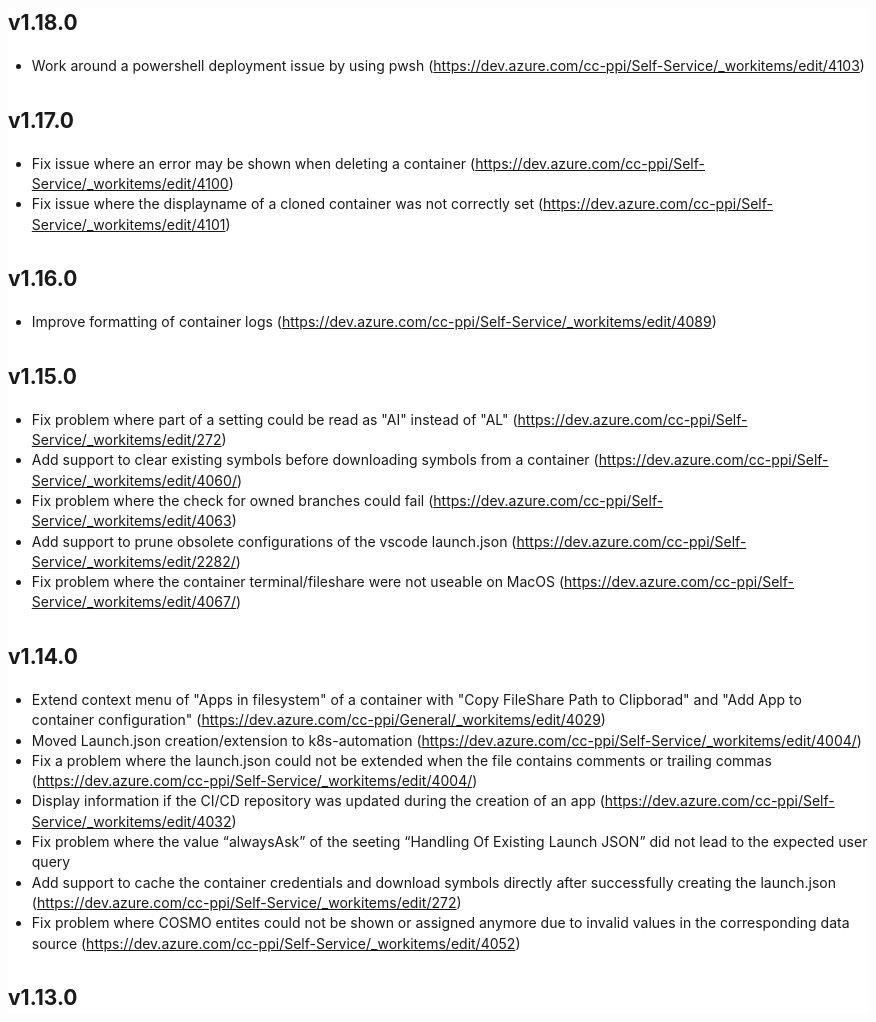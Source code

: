 ## v1.18.0

- Work around a powershell deployment issue by using pwsh (https://dev.azure.com/cc-ppi/Self-Service/_workitems/edit/4103)

## v1.17.0

- Fix issue where an error may be shown when deleting a container (https://dev.azure.com/cc-ppi/Self-Service/_workitems/edit/4100)
- Fix issue where the displayname of a cloned container was not correctly set (https://dev.azure.com/cc-ppi/Self-Service/_workitems/edit/4101)

## v1.16.0

- Improve formatting of container logs (https://dev.azure.com/cc-ppi/Self-Service/_workitems/edit/4089)

## v1.15.0

- Fix problem where part of a setting could be read as "AI" instead of "AL" (https://dev.azure.com/cc-ppi/Self-Service/_workitems/edit/272)
- Add support to clear existing symbols before downloading symbols from a container (https://dev.azure.com/cc-ppi/Self-Service/_workitems/edit/4060/)
- Fix problem where the check for owned branches could fail (https://dev.azure.com/cc-ppi/Self-Service/_workitems/edit/4063)
- Add support to prune obsolete configurations of the vscode launch.json (https://dev.azure.com/cc-ppi/Self-Service/_workitems/edit/2282/)
- Fix problem where the container terminal/fileshare were not useable on MacOS (https://dev.azure.com/cc-ppi/Self-Service/_workitems/edit/4067/)

## v1.14.0

- Extend context menu of "Apps in filesystem" of a container with "Copy FileShare Path to Clipborad" and "Add App to container configuration" (https://dev.azure.com/cc-ppi/General/_workitems/edit/4029)
- Moved Launch.json creation/extension to k8s-automation (https://dev.azure.com/cc-ppi/Self-Service/_workitems/edit/4004/)
- Fix a problem where the launch.json could not be extended when the file contains comments or trailing commas (https://dev.azure.com/cc-ppi/Self-Service/_workitems/edit/4004/)
- Display information if the CI/CD repository was updated during the creation of an app (https://dev.azure.com/cc-ppi/Self-Service/_workitems/edit/4032)
- Fix problem where the value “alwaysAsk” of the seeting “Handling Of Existing Launch JSON” did not lead to the expected user query
- Add support to cache the container credentials and download symbols directly after successfully creating the launch.json (https://dev.azure.com/cc-ppi/Self-Service/_workitems/edit/272)
- Fix problem where COSMO entites could not be shown or assigned anymore due to invalid values in the corresponding data source (https://dev.azure.com/cc-ppi/Self-Service/_workitems/edit/4052)

## v1.13.0
